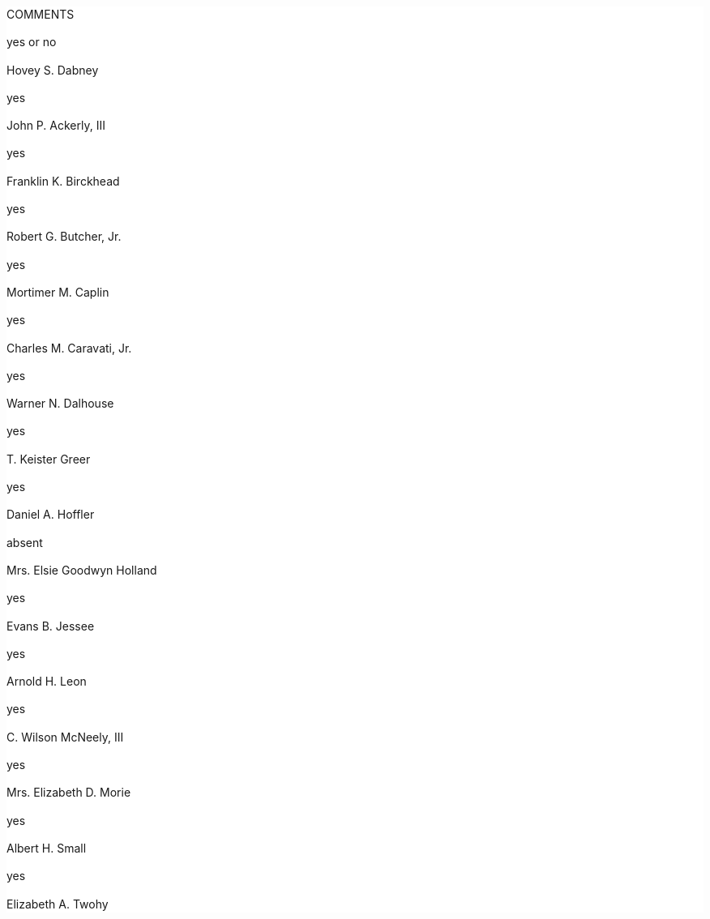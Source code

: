 COMMENTS

yes or no

Hovey S. Dabney

yes

John P. Ackerly, III

yes

Franklin K. Birckhead

yes

Robert G. Butcher, Jr.

yes

Mortimer M. Caplin

yes

Charles M. Caravati, Jr.

yes

Warner N. Dalhouse

yes

T. Keister Greer

yes

Daniel A. Hoffler

absent

Mrs. Elsie Goodwyn Holland

yes

Evans B. Jessee

yes

Arnold H. Leon

yes

C. Wilson McNeely, III

yes

Mrs. Elizabeth D. Morie

yes

Albert H. Small

yes

Elizabeth A. Twohy
